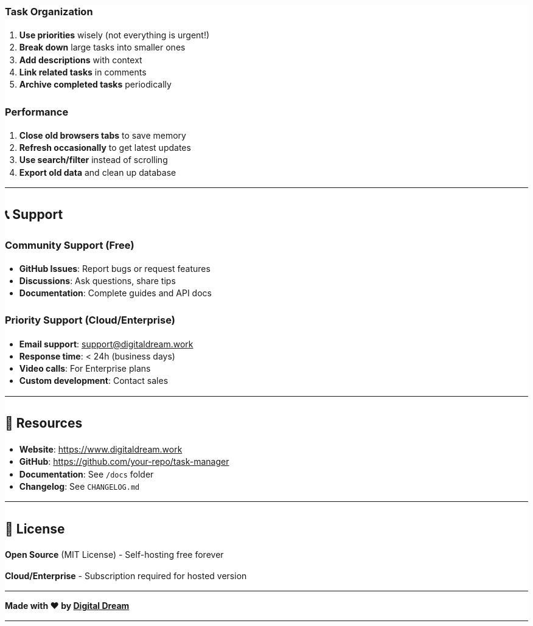 ### Task Organization

1. **Use priorities** wisely (not everything is urgent!)
2. **Break down** large tasks into smaller ones
3. **Add descriptions** with context
4. **Link related tasks** in comments
5. **Archive completed tasks** periodically

### Performance

1. **Close old browsers tabs** to save memory
2. **Refresh occasionally** to get latest updates
3. **Use search/filter** instead of scrolling
4. **Export old data** and clean up database

---

## 📞 Support

### Community Support (Free)

- **GitHub Issues**: Report bugs or request features
- **Discussions**: Ask questions, share tips
- **Documentation**: Complete guides and API docs

### Priority Support (Cloud/Enterprise)

- **Email support**: support@digitaldream.work
- **Response time**: < 24h (business days)
- **Video calls**: For Enterprise plans
- **Custom development**: Contact sales

---

## 🔗 Resources

- **Website**: https://www.digitaldream.work
- **GitHub**: https://github.com/your-repo/task-manager
- **Documentation**: See `/docs` folder
- **Changelog**: See `CHANGELOG.md`

---

## 📜 License

**Open Source** (MIT License) - Self-hosting free forever

**Cloud/Enterprise** - Subscription required for hosted version

---

**Made with ❤️ by [Digital Dream](https://www.digitaldream.work)**

---